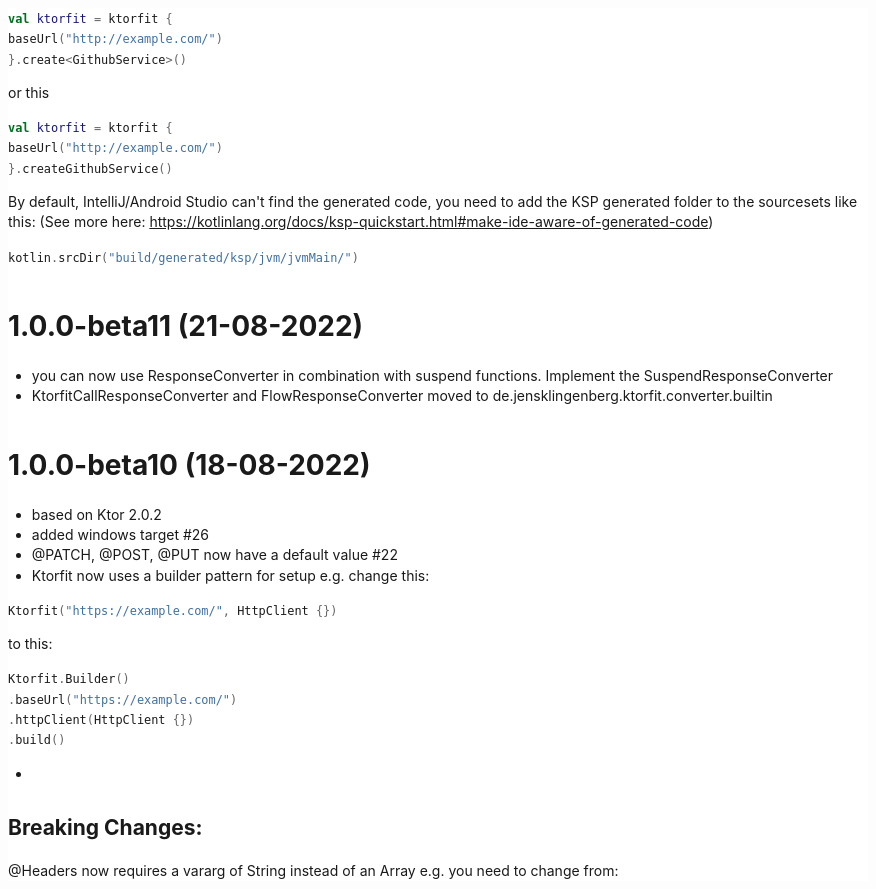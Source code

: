 ```kotlin
val ktorfit = ktorfit {
baseUrl("http://example.com/")
}.create<GithubService>()
```
or this

```kotlin
val ktorfit = ktorfit {
baseUrl("http://example.com/")
}.createGithubService()
```

By default, IntelliJ/Android Studio can't find the generated code, you need to add the KSP generated folder to the sourcesets 
like this: (See more here: https://kotlinlang.org/docs/ksp-quickstart.html#make-ide-aware-of-generated-code)

```kotlin
kotlin.srcDir("build/generated/ksp/jvm/jvmMain/")
```


1.0.0-beta11 (21-08-2022)
========================================

- you can now use ResponseConverter in combination with suspend functions. Implement the SuspendResponseConverter
- KtorfitCallResponseConverter and FlowResponseConverter moved to de.jensklingenberg.ktorfit.converter.builtin


1.0.0-beta10 (18-08-2022)
========================================

- based on Ktor 2.0.2
- added windows target #26
- @PATCH, @POST, @PUT now have a default value #22
- Ktorfit now uses a builder pattern for setup
 e.g. change this: 
 ```kotlin
 Ktorfit("https://example.com/", HttpClient {})
```
 

to this: 

```kotlin
Ktorfit.Builder()
.baseUrl("https://example.com/")
.httpClient(HttpClient {})
.build()
```

- 
## Breaking Changes:
@Headers now requires a vararg of String instead of an Array
e.g. you need to change from:
